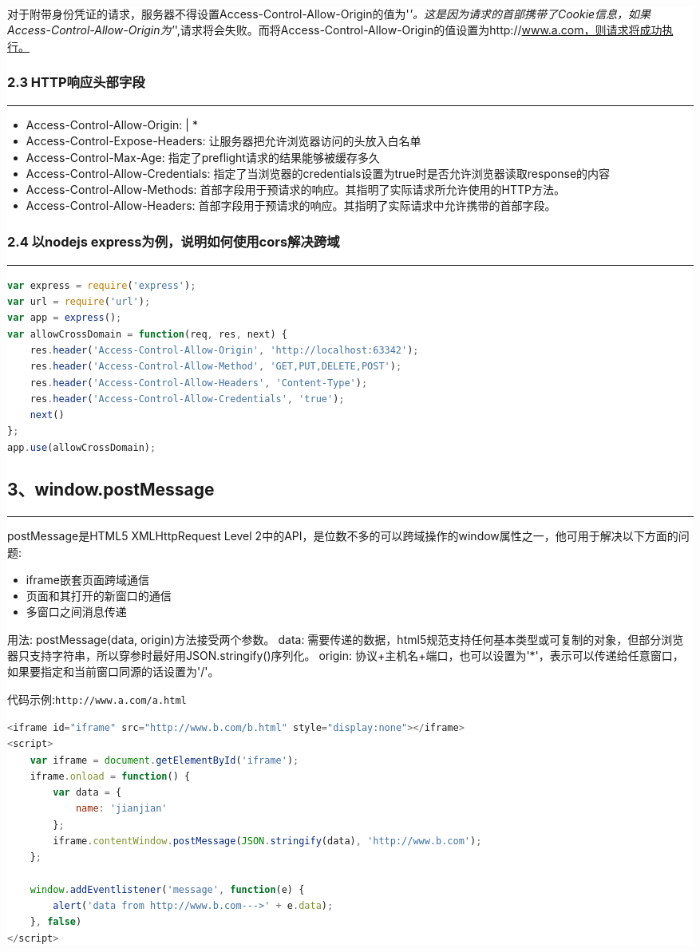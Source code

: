 对于附带身份凭证的请求，服务器不得设置Access-Control-Allow-Origin的值为'*'。这是因为请求的首部携带了Cookie信息，如果Access-Control-Allow-Origin为'*',请求将会失败。而将Access-Control-Allow-Origin的值设置为http://www.a.com，则请求将成功执行。

### 2.3 HTTP响应头部字段
***
* Access-Control-Allow-Origin: <origin> | *
* Access-Control-Expose-Headers: 让服务器把允许浏览器访问的头放入白名单
* Access-Control-Max-Age: 指定了preflight请求的结果能够被缓存多久
* Access-Control-Allow-Credentials: 指定了当浏览器的credentials设置为true时是否允许浏览器读取response的内容
* Access-Control-Allow-Methods: 首部字段用于预请求的响应。其指明了实际请求所允许使用的HTTP方法。
* Access-Control-Allow-Headers: 首部字段用于预请求的响应。其指明了实际请求中允许携带的首部字段。

### 2.4 以nodejs express为例，说明如何使用cors解决跨域
***
```js
var express = require('express');
var url = require('url');
var app = express();
var allowCrossDomain = function(req, res, next) {
    res.header('Access-Control-Allow-Origin', 'http://localhost:63342');
    res.header('Access-Control-Allow-Method', 'GET,PUT,DELETE,POST');
    res.header('Access-Control-Allow-Headers', 'Content-Type');
    res.header('Access-Control-Allow-Credentials', 'true');
    next()
};
app.use(allowCrossDomain);
```

## 3、window.postMessage
***
postMessage是HTML5 XMLHttpRequest Level 2中的API，是位数不多的可以跨域操作的window属性之一，他可用于解决以下方面的问题:
* iframe嵌套页面跨域通信
* 页面和其打开的新窗口的通信
* 多窗口之间消息传递

用法:
postMessage(data, origin)方法接受两个参数。
data: 需要传递的数据，html5规范支持任何基本类型或可复制的对象，但部分浏览器只支持字符串，所以穿参时最好用JSON.stringify()序列化。
origin: 协议+主机名+端口，也可以设置为'*'，表示可以传递给任意窗口，如果要指定和当前窗口同源的话设置为'/'。

代码示例:`http://www.a.com/a.html`

```js
<iframe id="iframe" src="http://www.b.com/b.html" style="display:none"></iframe>
<script>
    var iframe = document.getElementById('iframe');
    iframe.onload = function() {
        var data = {
            name: 'jianjian'
        };
        iframe.contentWindow.postMessage(JSON.stringify(data), 'http://www.b.com');
    };

    window.addEventlistener('message', function(e) {
        alert('data from http://www.b.com--->' + e.data);
    }, false)
</script>
```
